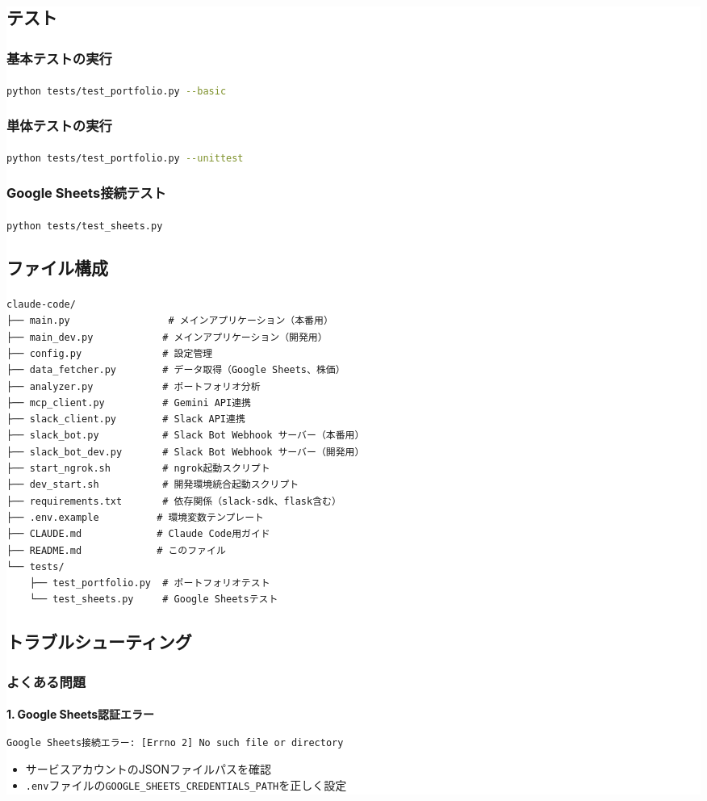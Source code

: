 ## テスト

### 基本テストの実行
```bash
python tests/test_portfolio.py --basic
```

### 単体テストの実行
```bash
python tests/test_portfolio.py --unittest
```

### Google Sheets接続テスト
```bash
python tests/test_sheets.py
```

## ファイル構成

```
claude-code/
├── main.py                 # メインアプリケーション（本番用）
├── main_dev.py            # メインアプリケーション（開発用）
├── config.py              # 設定管理
├── data_fetcher.py        # データ取得（Google Sheets、株価）
├── analyzer.py            # ポートフォリオ分析
├── mcp_client.py          # Gemini API連携
├── slack_client.py        # Slack API連携
├── slack_bot.py           # Slack Bot Webhook サーバー（本番用）
├── slack_bot_dev.py       # Slack Bot Webhook サーバー（開発用）
├── start_ngrok.sh         # ngrok起動スクリプト
├── dev_start.sh           # 開発環境統合起動スクリプト
├── requirements.txt       # 依存関係（slack-sdk、flask含む）
├── .env.example          # 環境変数テンプレート
├── CLAUDE.md             # Claude Code用ガイド
├── README.md             # このファイル
└── tests/
    ├── test_portfolio.py  # ポートフォリオテスト
    └── test_sheets.py     # Google Sheetsテスト
```

## トラブルシューティング

### よくある問題

**1. Google Sheets認証エラー**
```
Google Sheets接続エラー: [Errno 2] No such file or directory
```
- サービスアカウントのJSONファイルパスを確認
- `.env`ファイルの`GOOGLE_SHEETS_CREDENTIALS_PATH`を正しく設定
